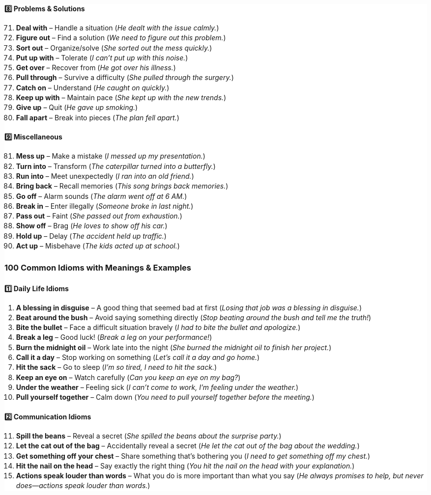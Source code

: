 #### **8️⃣ Problems & Solutions**  
71. **Deal with** – Handle a situation (*He dealt with the issue calmly.*)  
72. **Figure out** – Find a solution (*We need to figure out this problem.*)  
73. **Sort out** – Organize/solve (*She sorted out the mess quickly.*)  
74. **Put up with** – Tolerate (*I can’t put up with this noise.*)  
75. **Get over** – Recover from (*He got over his illness.*)  
76. **Pull through** – Survive a difficulty (*She pulled through the surgery.*)  
77. **Catch on** – Understand (*He caught on quickly.*)  
78. **Keep up with** – Maintain pace (*She kept up with the new trends.*)  
79. **Give up** – Quit (*He gave up smoking.*)  
80. **Fall apart** – Break into pieces (*The plan fell apart.*)  

#### **9️⃣ Miscellaneous**  
81. **Mess up** – Make a mistake (*I messed up my presentation.*)  
82. **Turn into** – Transform (*The caterpillar turned into a butterfly.*)  
83. **Run into** – Meet unexpectedly (*I ran into an old friend.*)  
84. **Bring back** – Recall memories (*This song brings back memories.*)  
85. **Go off** – Alarm sounds (*The alarm went off at 6 AM.*)  
86. **Break in** – Enter illegally (*Someone broke in last night.*)  
87. **Pass out** – Faint (*She passed out from exhaustion.*)  
88. **Show off** – Brag (*He loves to show off his car.*)  
89. **Hold up** – Delay (*The accident held up traffic.*)  
90. **Act up** – Misbehave (*The kids acted up at school.*)  

### **100 Common Idioms with Meanings & Examples**  

#### **1️⃣ Daily Life Idioms**  
1. **A blessing in disguise** – A good thing that seemed bad at first (*Losing that job was a blessing in disguise.*)  
2. **Beat around the bush** – Avoid saying something directly (*Stop beating around the bush and tell me the truth!*)  
3. **Bite the bullet** – Face a difficult situation bravely (*I had to bite the bullet and apologize.*)  
4. **Break a leg** – Good luck! (*Break a leg on your performance!*)  
5. **Burn the midnight oil** – Work late into the night (*She burned the midnight oil to finish her project.*)  
6. **Call it a day** – Stop working on something (*Let’s call it a day and go home.*)  
7. **Hit the sack** – Go to sleep (*I’m so tired, I need to hit the sack.*)  
8. **Keep an eye on** – Watch carefully (*Can you keep an eye on my bag?*)  
9. **Under the weather** – Feeling sick (*I can’t come to work, I’m feeling under the weather.*)  
10. **Pull yourself together** – Calm down (*You need to pull yourself together before the meeting.*)  

#### **2️⃣ Communication Idioms**  
11. **Spill the beans** – Reveal a secret (*She spilled the beans about the surprise party.*)  
12. **Let the cat out of the bag** – Accidentally reveal a secret (*He let the cat out of the bag about the wedding.*)  
13. **Get something off your chest** – Share something that’s bothering you (*I need to get something off my chest.*)  
14. **Hit the nail on the head** – Say exactly the right thing (*You hit the nail on the head with your explanation.*)  
15. **Actions speak louder than words** – What you do is more important than what you say (*He always promises to help, but never does—actions speak louder than words.*)  
